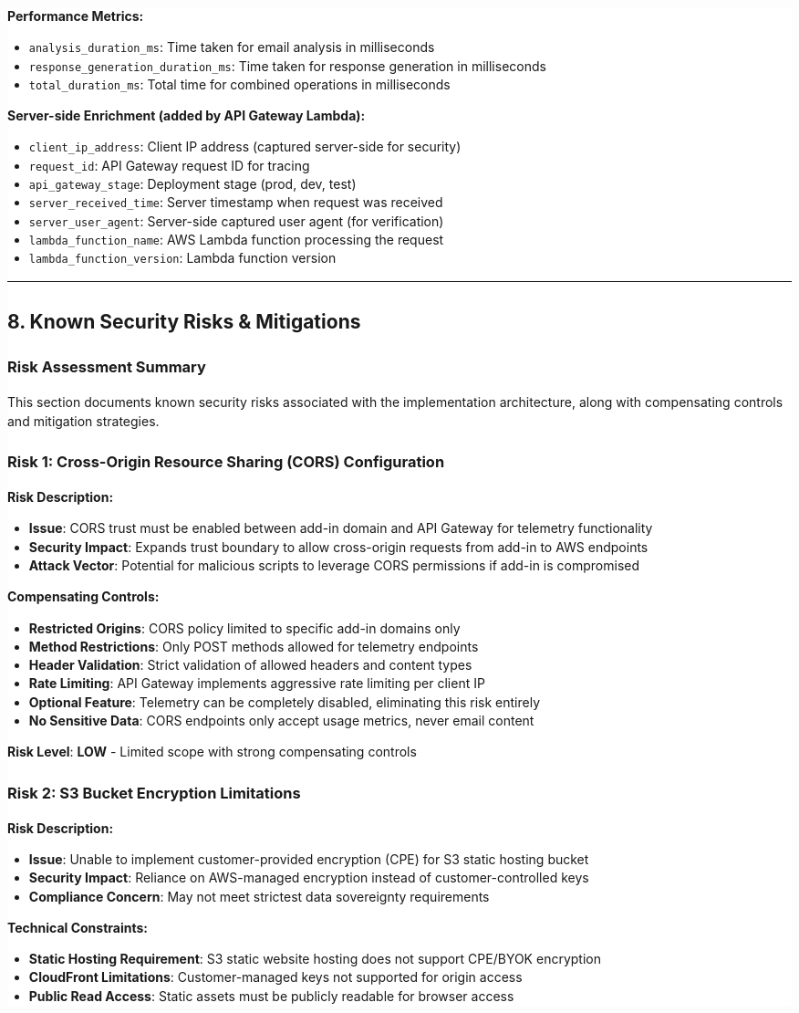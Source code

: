 **Performance Metrics:**
- `analysis_duration_ms`: Time taken for email analysis in milliseconds
- `response_generation_duration_ms`: Time taken for response generation in milliseconds
- `total_duration_ms`: Total time for combined operations in milliseconds

**Server-side Enrichment (added by API Gateway Lambda):**
- `client_ip_address`: Client IP address (captured server-side for security)
- `request_id`: API Gateway request ID for tracing
- `api_gateway_stage`: Deployment stage (prod, dev, test)
- `server_received_time`: Server timestamp when request was received
- `server_user_agent`: Server-side captured user agent (for verification)
- `lambda_function_name`: AWS Lambda function processing the request
- `lambda_function_version`: Lambda function version

---

## 8. Known Security Risks & Mitigations

### Risk Assessment Summary

This section documents known security risks associated with the implementation architecture, along with compensating controls and mitigation strategies.

### Risk 1: Cross-Origin Resource Sharing (CORS) Configuration

**Risk Description:**
- **Issue**: CORS trust must be enabled between add-in domain and API Gateway for telemetry functionality
- **Security Impact**: Expands trust boundary to allow cross-origin requests from add-in to AWS endpoints
- **Attack Vector**: Potential for malicious scripts to leverage CORS permissions if add-in is compromised

**Compensating Controls:**
- **Restricted Origins**: CORS policy limited to specific add-in domains only
- **Method Restrictions**: Only POST methods allowed for telemetry endpoints
- **Header Validation**: Strict validation of allowed headers and content types
- **Rate Limiting**: API Gateway implements aggressive rate limiting per client IP
- **Optional Feature**: Telemetry can be completely disabled, eliminating this risk entirely
- **No Sensitive Data**: CORS endpoints only accept usage metrics, never email content

**Risk Level**: **LOW** - Limited scope with strong compensating controls

### Risk 2: S3 Bucket Encryption Limitations

**Risk Description:**
- **Issue**: Unable to implement customer-provided encryption (CPE) for S3 static hosting bucket
- **Security Impact**: Reliance on AWS-managed encryption instead of customer-controlled keys
- **Compliance Concern**: May not meet strictest data sovereignty requirements

**Technical Constraints:**
- **Static Hosting Requirement**: S3 static website hosting does not support CPE/BYOK encryption
- **CloudFront Limitations**: Customer-managed keys not supported for origin access
- **Public Read Access**: Static assets must be publicly readable for browser access
